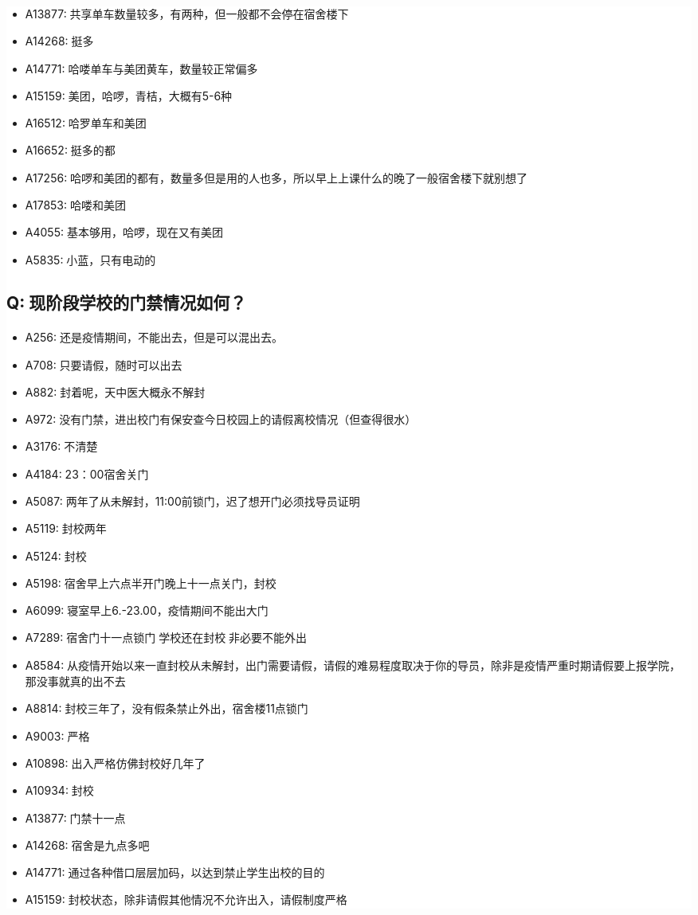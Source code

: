 - A13877: 共享单车数量较多，有两种，但一般都不会停在宿舍楼下

- A14268: 挺多

- A14771: 哈喽单车与美团黄车，数量较正常偏多

- A15159: 美团，哈啰，青桔，大概有5-6种

- A16512: 哈罗单车和美团

- A16652: 挺多的都

- A17256: 哈啰和美团的都有，数量多但是用的人也多，所以早上上课什么的晚了一般宿舍楼下就别想了

- A17853: 哈喽和美团

- A4055: 基本够用，哈啰，现在又有美团

- A5835: 小蓝，只有电动的

## Q: 现阶段学校的门禁情况如何？

- A256: 还是疫情期间，不能出去，但是可以混出去。

- A708: 只要请假，随时可以出去

- A882: 封着呢，天中医大概永不解封

- A972: 没有门禁，进出校门有保安查今日校园上的请假离校情况（但查得很水）

- A3176: 不清楚

- A4184: 23：00宿舍关门

- A5087: 两年了从未解封，11:00前锁门，迟了想开门必须找导员证明

- A5119: 封校两年

- A5124: 封校

- A5198: 宿舍早上六点半开门晚上十一点关门，封校

- A6099: 寝室早上6.-23.00，疫情期间不能出大门

- A7289: 宿舍门十一点锁门 学校还在封校 非必要不能外出

- A8584: 从疫情开始以来一直封校从未解封，出门需要请假，请假的难易程度取决于你的导员，除非是疫情严重时期请假要上报学院，那没事就真的出不去

- A8814: 封校三年了，没有假条禁止外出，宿舍楼11点锁门

- A9003: 严格

- A10898: 出入严格仿佛封校好几年了

- A10934: 封校

- A13877: 门禁十一点

- A14268: 宿舍是九点多吧

- A14771: 通过各种借口层层加码，以达到禁止学生出校的目的

- A15159: 封校状态，除非请假其他情况不允许出入，请假制度严格
